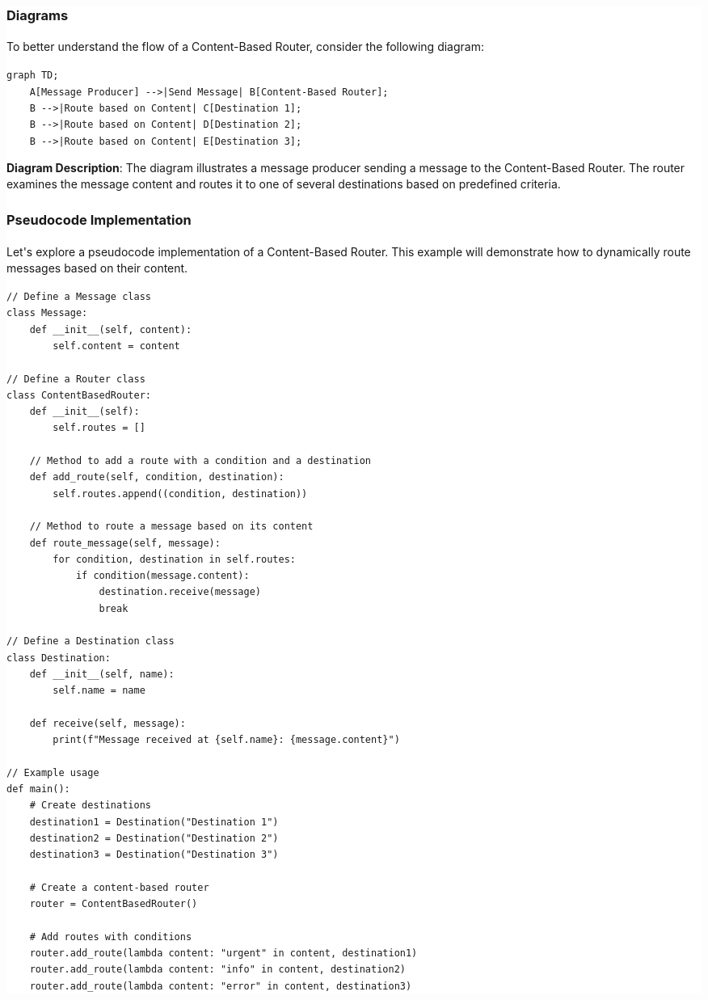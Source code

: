 ### Diagrams

To better understand the flow of a Content-Based Router, consider the following diagram:

```mermaid
graph TD;
    A[Message Producer] -->|Send Message| B[Content-Based Router];
    B -->|Route based on Content| C[Destination 1];
    B -->|Route based on Content| D[Destination 2];
    B -->|Route based on Content| E[Destination 3];
```

**Diagram Description**: The diagram illustrates a message producer sending a message to the Content-Based Router. The router examines the message content and routes it to one of several destinations based on predefined criteria.

### Pseudocode Implementation

Let's explore a pseudocode implementation of a Content-Based Router. This example will demonstrate how to dynamically route messages based on their content.

```pseudocode
// Define a Message class
class Message:
    def __init__(self, content):
        self.content = content

// Define a Router class
class ContentBasedRouter:
    def __init__(self):
        self.routes = []

    // Method to add a route with a condition and a destination
    def add_route(self, condition, destination):
        self.routes.append((condition, destination))

    // Method to route a message based on its content
    def route_message(self, message):
        for condition, destination in self.routes:
            if condition(message.content):
                destination.receive(message)
                break

// Define a Destination class
class Destination:
    def __init__(self, name):
        self.name = name

    def receive(self, message):
        print(f"Message received at {self.name}: {message.content}")

// Example usage
def main():
    # Create destinations
    destination1 = Destination("Destination 1")
    destination2 = Destination("Destination 2")
    destination3 = Destination("Destination 3")

    # Create a content-based router
    router = ContentBasedRouter()

    # Add routes with conditions
    router.add_route(lambda content: "urgent" in content, destination1)
    router.add_route(lambda content: "info" in content, destination2)
    router.add_route(lambda content: "error" in content, destination3)
```